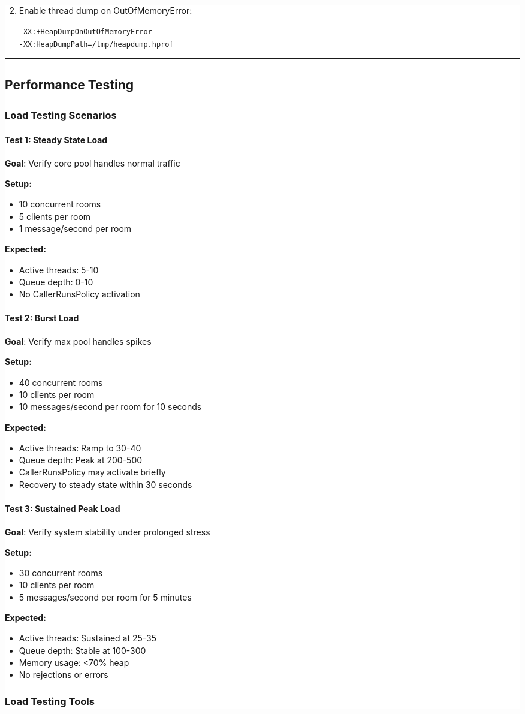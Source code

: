 2. Enable thread dump on OutOfMemoryError:
   ```bash
   -XX:+HeapDumpOnOutOfMemoryError
   -XX:HeapDumpPath=/tmp/heapdump.hprof
   ```

---

## Performance Testing

### Load Testing Scenarios

#### Test 1: Steady State Load
**Goal**: Verify core pool handles normal traffic

**Setup:**
- 10 concurrent rooms
- 5 clients per room
- 1 message/second per room

**Expected:**
- Active threads: 5-10
- Queue depth: 0-10
- No CallerRunsPolicy activation

#### Test 2: Burst Load
**Goal**: Verify max pool handles spikes

**Setup:**
- 40 concurrent rooms
- 10 clients per room
- 10 messages/second per room for 10 seconds

**Expected:**
- Active threads: Ramp to 30-40
- Queue depth: Peak at 200-500
- CallerRunsPolicy may activate briefly
- Recovery to steady state within 30 seconds

#### Test 3: Sustained Peak Load
**Goal**: Verify system stability under prolonged stress

**Setup:**
- 30 concurrent rooms
- 10 clients per room
- 5 messages/second per room for 5 minutes

**Expected:**
- Active threads: Sustained at 25-35
- Queue depth: Stable at 100-300
- Memory usage: <70% heap
- No rejections or errors

### Load Testing Tools
